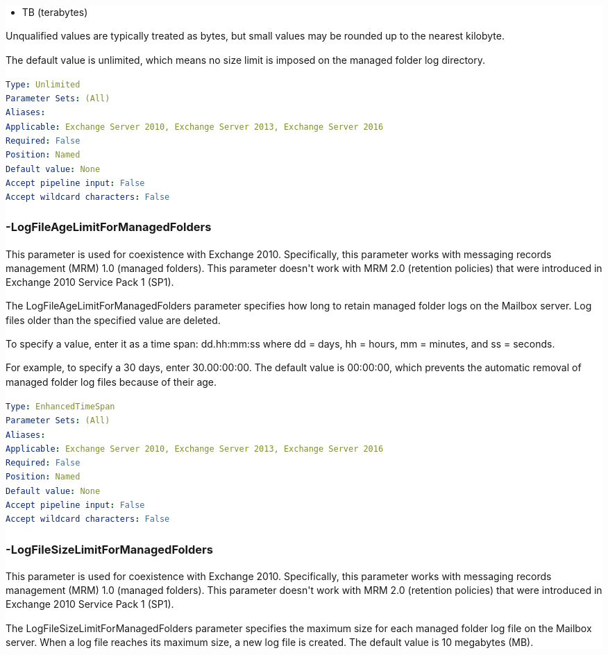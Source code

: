 - TB (terabytes)

Unqualified values are typically treated as bytes, but small values may be rounded up to the nearest kilobyte.

The default value is unlimited, which means no size limit is imposed on the managed folder log directory.

```yaml
Type: Unlimited
Parameter Sets: (All)
Aliases:
Applicable: Exchange Server 2010, Exchange Server 2013, Exchange Server 2016
Required: False
Position: Named
Default value: None
Accept pipeline input: False
Accept wildcard characters: False
```

### -LogFileAgeLimitForManagedFolders
This parameter is used for coexistence with Exchange 2010. Specifically, this parameter works with messaging records management (MRM) 1.0 (managed folders). This parameter doesn't work with MRM 2.0 (retention policies) that were introduced in Exchange 2010 Service Pack 1 (SP1).

The LogFileAgeLimitForManagedFolders parameter specifies how long to retain managed folder logs on the Mailbox server. Log files older than the specified value are deleted.

To specify a value, enter it as a time span: dd.hh:mm:ss where dd = days, hh = hours, mm = minutes, and ss = seconds.

For example, to specify a 30 days, enter 30.00:00:00. The default value is 00:00:00, which prevents the automatic removal of managed folder log files because of their age.

```yaml
Type: EnhancedTimeSpan
Parameter Sets: (All)
Aliases:
Applicable: Exchange Server 2010, Exchange Server 2013, Exchange Server 2016
Required: False
Position: Named
Default value: None
Accept pipeline input: False
Accept wildcard characters: False
```

### -LogFileSizeLimitForManagedFolders
This parameter is used for coexistence with Exchange 2010. Specifically, this parameter works with messaging records management (MRM) 1.0 (managed folders). This parameter doesn't work with MRM 2.0 (retention policies) that were introduced in Exchange 2010 Service Pack 1 (SP1).

The LogFileSizeLimitForManagedFolders parameter specifies the maximum size for each managed folder log file on the Mailbox server. When a log file reaches its maximum size, a new log file is created. The default value is 10 megabytes (MB).
